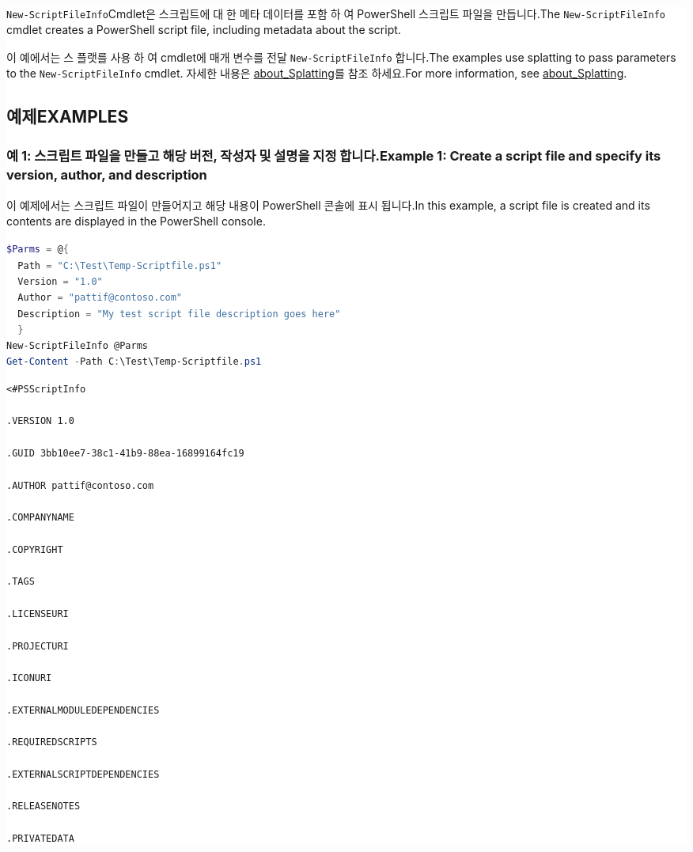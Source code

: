 <span data-ttu-id="c3cb2-109">`New-ScriptFileInfo`Cmdlet은 스크립트에 대 한 메타 데이터를 포함 하 여 PowerShell 스크립트 파일을 만듭니다.</span><span class="sxs-lookup"><span data-stu-id="c3cb2-109">The `New-ScriptFileInfo` cmdlet creates a PowerShell script file, including metadata about the script.</span></span>

<span data-ttu-id="c3cb2-110">이 예에서는 스 플랫를 사용 하 여 cmdlet에 매개 변수를 전달 `New-ScriptFileInfo` 합니다.</span><span class="sxs-lookup"><span data-stu-id="c3cb2-110">The examples use splatting to pass parameters to the `New-ScriptFileInfo` cmdlet.</span></span> <span data-ttu-id="c3cb2-111">자세한 내용은 [about_Splatting](../Microsoft.Powershell.Core/About/about_splatting.md)를 참조 하세요.</span><span class="sxs-lookup"><span data-stu-id="c3cb2-111">For more information, see [about_Splatting](../Microsoft.Powershell.Core/About/about_splatting.md).</span></span>

## <span data-ttu-id="c3cb2-112">예제</span><span class="sxs-lookup"><span data-stu-id="c3cb2-112">EXAMPLES</span></span>

### <span data-ttu-id="c3cb2-113">예 1: 스크립트 파일을 만들고 해당 버전, 작성자 및 설명을 지정 합니다.</span><span class="sxs-lookup"><span data-stu-id="c3cb2-113">Example 1: Create a script file and specify its version, author, and description</span></span>

<span data-ttu-id="c3cb2-114">이 예제에서는 스크립트 파일이 만들어지고 해당 내용이 PowerShell 콘솔에 표시 됩니다.</span><span class="sxs-lookup"><span data-stu-id="c3cb2-114">In this example, a script file is created and its contents are displayed in the PowerShell console.</span></span>

```powershell
$Parms = @{
  Path = "C:\Test\Temp-Scriptfile.ps1"
  Version = "1.0"
  Author = "pattif@contoso.com"
  Description = "My test script file description goes here"
  }
New-ScriptFileInfo @Parms
Get-Content -Path C:\Test\Temp-Scriptfile.ps1
```

```Output
<#PSScriptInfo

.VERSION 1.0

.GUID 3bb10ee7-38c1-41b9-88ea-16899164fc19

.AUTHOR pattif@contoso.com

.COMPANYNAME

.COPYRIGHT

.TAGS

.LICENSEURI

.PROJECTURI

.ICONURI

.EXTERNALMODULEDEPENDENCIES

.REQUIREDSCRIPTS

.EXTERNALSCRIPTDEPENDENCIES

.RELEASENOTES

.PRIVATEDATA

```